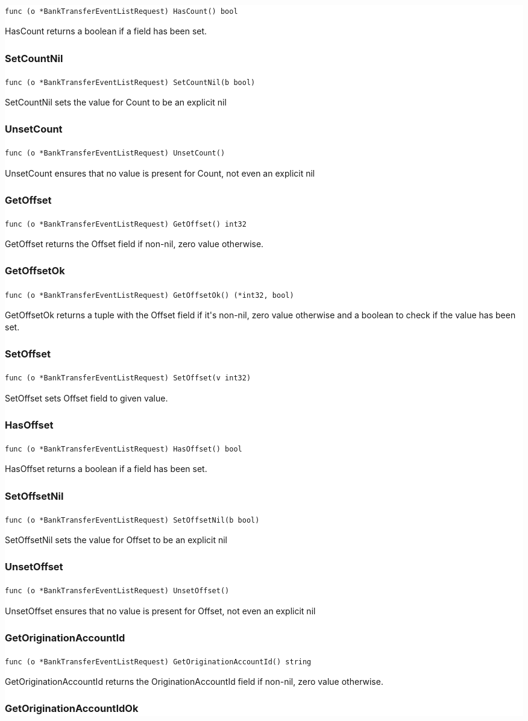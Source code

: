`func (o *BankTransferEventListRequest) HasCount() bool`

HasCount returns a boolean if a field has been set.

### SetCountNil

`func (o *BankTransferEventListRequest) SetCountNil(b bool)`

 SetCountNil sets the value for Count to be an explicit nil

### UnsetCount
`func (o *BankTransferEventListRequest) UnsetCount()`

UnsetCount ensures that no value is present for Count, not even an explicit nil
### GetOffset

`func (o *BankTransferEventListRequest) GetOffset() int32`

GetOffset returns the Offset field if non-nil, zero value otherwise.

### GetOffsetOk

`func (o *BankTransferEventListRequest) GetOffsetOk() (*int32, bool)`

GetOffsetOk returns a tuple with the Offset field if it's non-nil, zero value otherwise
and a boolean to check if the value has been set.

### SetOffset

`func (o *BankTransferEventListRequest) SetOffset(v int32)`

SetOffset sets Offset field to given value.

### HasOffset

`func (o *BankTransferEventListRequest) HasOffset() bool`

HasOffset returns a boolean if a field has been set.

### SetOffsetNil

`func (o *BankTransferEventListRequest) SetOffsetNil(b bool)`

 SetOffsetNil sets the value for Offset to be an explicit nil

### UnsetOffset
`func (o *BankTransferEventListRequest) UnsetOffset()`

UnsetOffset ensures that no value is present for Offset, not even an explicit nil
### GetOriginationAccountId

`func (o *BankTransferEventListRequest) GetOriginationAccountId() string`

GetOriginationAccountId returns the OriginationAccountId field if non-nil, zero value otherwise.

### GetOriginationAccountIdOk
